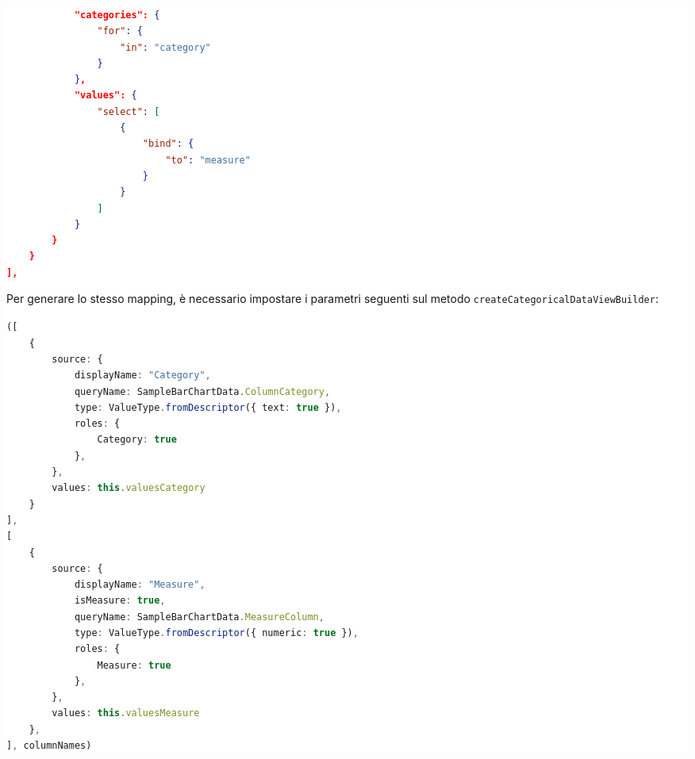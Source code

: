 ```json
            "categories": {
                "for": {
                    "in": "category"
                }
            },
            "values": {
                "select": [
                    {
                        "bind": {
                            "to": "measure"
                        }
                    }
                ]
            }
        }
    }
],
```

Per generare lo stesso mapping, è necessario impostare i parametri seguenti sul metodo `createCategoricalDataViewBuilder`:

```typescript
([
    {
        source: {
            displayName: "Category",
            queryName: SampleBarChartData.ColumnCategory,
            type: ValueType.fromDescriptor({ text: true }),
            roles: {
                Category: true
            },
        },
        values: this.valuesCategory
    }
],
[
    {
        source: {
            displayName: "Measure",
            isMeasure: true,
            queryName: SampleBarChartData.MeasureColumn,
            type: ValueType.fromDescriptor({ numeric: true }),
            roles: {
                Measure: true
            },
        },
        values: this.valuesMeasure
    },
], columnNames)
```
